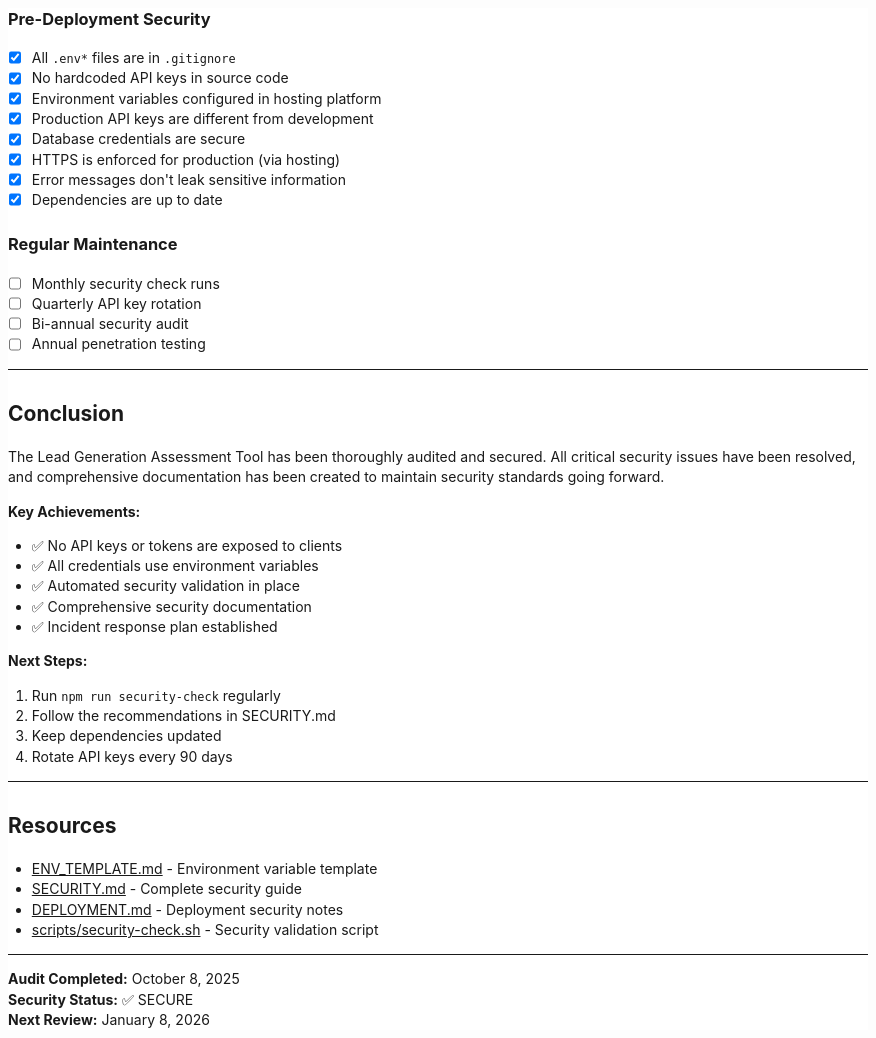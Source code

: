 ### Pre-Deployment Security
- [x] All `.env*` files are in `.gitignore`
- [x] No hardcoded API keys in source code
- [x] Environment variables configured in hosting platform
- [x] Production API keys are different from development
- [x] Database credentials are secure
- [x] HTTPS is enforced for production (via hosting)
- [x] Error messages don't leak sensitive information
- [x] Dependencies are up to date

### Regular Maintenance
- [ ] Monthly security check runs
- [ ] Quarterly API key rotation
- [ ] Bi-annual security audit
- [ ] Annual penetration testing

---

## Conclusion

The Lead Generation Assessment Tool has been thoroughly audited and secured. All critical security issues have been resolved, and comprehensive documentation has been created to maintain security standards going forward.

**Key Achievements:**
- ✅ No API keys or tokens are exposed to clients
- ✅ All credentials use environment variables
- ✅ Automated security validation in place
- ✅ Comprehensive security documentation
- ✅ Incident response plan established

**Next Steps:**
1. Run `npm run security-check` regularly
2. Follow the recommendations in SECURITY.md
3. Keep dependencies updated
4. Rotate API keys every 90 days

---

## Resources

- [ENV_TEMPLATE.md](./ENV_TEMPLATE.md) - Environment variable template
- [SECURITY.md](./SECURITY.md) - Complete security guide
- [DEPLOYMENT.md](./DEPLOYMENT.md) - Deployment security notes
- [scripts/security-check.sh](./scripts/security-check.sh) - Security validation script

---

**Audit Completed:** October 8, 2025  
**Security Status:** ✅ SECURE  
**Next Review:** January 8, 2026

